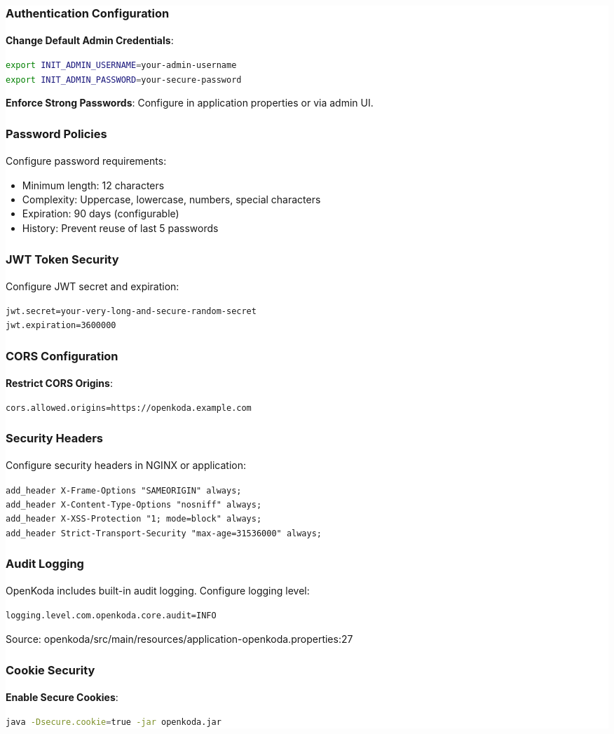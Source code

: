 ### Authentication Configuration

**Change Default Admin Credentials**:
```bash
export INIT_ADMIN_USERNAME=your-admin-username
export INIT_ADMIN_PASSWORD=your-secure-password
```

**Enforce Strong Passwords**: Configure in application properties or via admin UI.

### Password Policies

Configure password requirements:
- Minimum length: 12 characters
- Complexity: Uppercase, lowercase, numbers, special characters
- Expiration: 90 days (configurable)
- History: Prevent reuse of last 5 passwords

### JWT Token Security

Configure JWT secret and expiration:
```properties
jwt.secret=your-very-long-and-secure-random-secret
jwt.expiration=3600000
```

### CORS Configuration

**Restrict CORS Origins**:
```properties
cors.allowed.origins=https://openkoda.example.com
```

### Security Headers

Configure security headers in NGINX or application:
```nginx
add_header X-Frame-Options "SAMEORIGIN" always;
add_header X-Content-Type-Options "nosniff" always;
add_header X-XSS-Protection "1; mode=block" always;
add_header Strict-Transport-Security "max-age=31536000" always;
```

### Audit Logging

OpenKoda includes built-in audit logging. Configure logging level:
```properties
logging.level.com.openkoda.core.audit=INFO
```

Source: openkoda/src/main/resources/application-openkoda.properties:27

### Cookie Security

**Enable Secure Cookies**:
```bash
java -Dsecure.cookie=true -jar openkoda.jar
```
